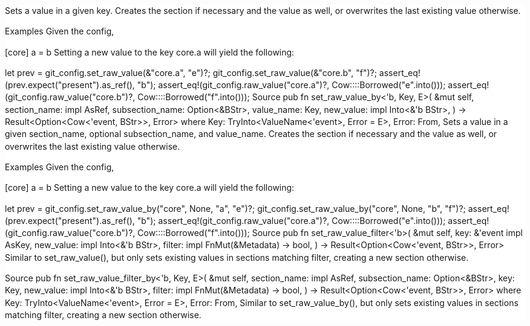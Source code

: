 Sets a value in a given key. Creates the section if necessary and the value as well, or overwrites the last existing value otherwise.

Examples
Given the config,

[core]
    a = b
Setting a new value to the key core.a will yield the following:

let prev = git_config.set_raw_value(&"core.a", "e")?;
git_config.set_raw_value(&"core.b", "f")?;
assert_eq!(prev.expect("present").as_ref(), "b");
assert_eq!(git_config.raw_value("core.a")?, Cow::<BStr>::Borrowed("e".into()));
assert_eq!(git_config.raw_value("core.b")?, Cow::<BStr>::Borrowed("f".into()));
Source
pub fn set_raw_value_by<'b, Key, E>(
    &mut self,
    section_name: impl AsRef<str>,
    subsection_name: Option<&BStr>,
    value_name: Key,
    new_value: impl Into<&'b BStr>,
) -> Result<Option<Cow<'event, BStr>>, Error>
where
    Key: TryInto<ValueName<'event>, Error = E>,
    Error: From<E>,
Sets a value in a given section_name, optional subsection_name, and value_name. Creates the section if necessary and the value as well, or overwrites the last existing value otherwise.

Examples
Given the config,

[core]
    a = b
Setting a new value to the key core.a will yield the following:

let prev = git_config.set_raw_value_by("core", None, "a", "e")?;
git_config.set_raw_value_by("core", None, "b", "f")?;
assert_eq!(prev.expect("present").as_ref(), "b");
assert_eq!(git_config.raw_value("core.a")?, Cow::<BStr>::Borrowed("e".into()));
assert_eq!(git_config.raw_value("core.b")?, Cow::<BStr>::Borrowed("f".into()));
Source
pub fn set_raw_value_filter<'b>(
    &mut self,
    key: &'event impl AsKey,
    new_value: impl Into<&'b BStr>,
    filter: impl FnMut(&Metadata) -> bool,
) -> Result<Option<Cow<'event, BStr>>, Error>
Similar to set_raw_value(), but only sets existing values in sections matching filter, creating a new section otherwise.

Source
pub fn set_raw_value_filter_by<'b, Key, E>(
    &mut self,
    section_name: impl AsRef<str>,
    subsection_name: Option<&BStr>,
    key: Key,
    new_value: impl Into<&'b BStr>,
    filter: impl FnMut(&Metadata) -> bool,
) -> Result<Option<Cow<'event, BStr>>, Error>
where
    Key: TryInto<ValueName<'event>, Error = E>,
    Error: From<E>,
Similar to set_raw_value_by(), but only sets existing values in sections matching filter, creating a new section otherwise.
